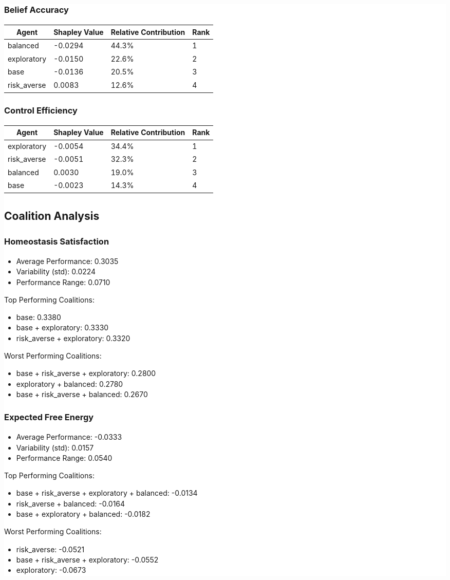 ### Belief Accuracy
| Agent | Shapley Value | Relative Contribution | Rank |
|-------|---------------|---------------------|------|
| balanced | -0.0294 | 44.3% | 1 |
| exploratory | -0.0150 | 22.6% | 2 |
| base | -0.0136 | 20.5% | 3 |
| risk_averse | 0.0083 | 12.6% | 4 |

### Control Efficiency
| Agent | Shapley Value | Relative Contribution | Rank |
|-------|---------------|---------------------|------|
| exploratory | -0.0054 | 34.4% | 1 |
| risk_averse | -0.0051 | 32.3% | 2 |
| balanced | 0.0030 | 19.0% | 3 |
| base | -0.0023 | 14.3% | 4 |

## Coalition Analysis

### Homeostasis Satisfaction
- Average Performance: 0.3035
- Variability (std): 0.0224
- Performance Range: 0.0710

Top Performing Coalitions:
- base: 0.3380
- base + exploratory: 0.3330
- risk_averse + exploratory: 0.3320

Worst Performing Coalitions:
- base + risk_averse + exploratory: 0.2800
- exploratory + balanced: 0.2780
- base + risk_averse + balanced: 0.2670

### Expected Free Energy
- Average Performance: -0.0333
- Variability (std): 0.0157
- Performance Range: 0.0540

Top Performing Coalitions:
- base + risk_averse + exploratory + balanced: -0.0134
- risk_averse + balanced: -0.0164
- base + exploratory + balanced: -0.0182

Worst Performing Coalitions:
- risk_averse: -0.0521
- base + risk_averse + exploratory: -0.0552
- exploratory: -0.0673
